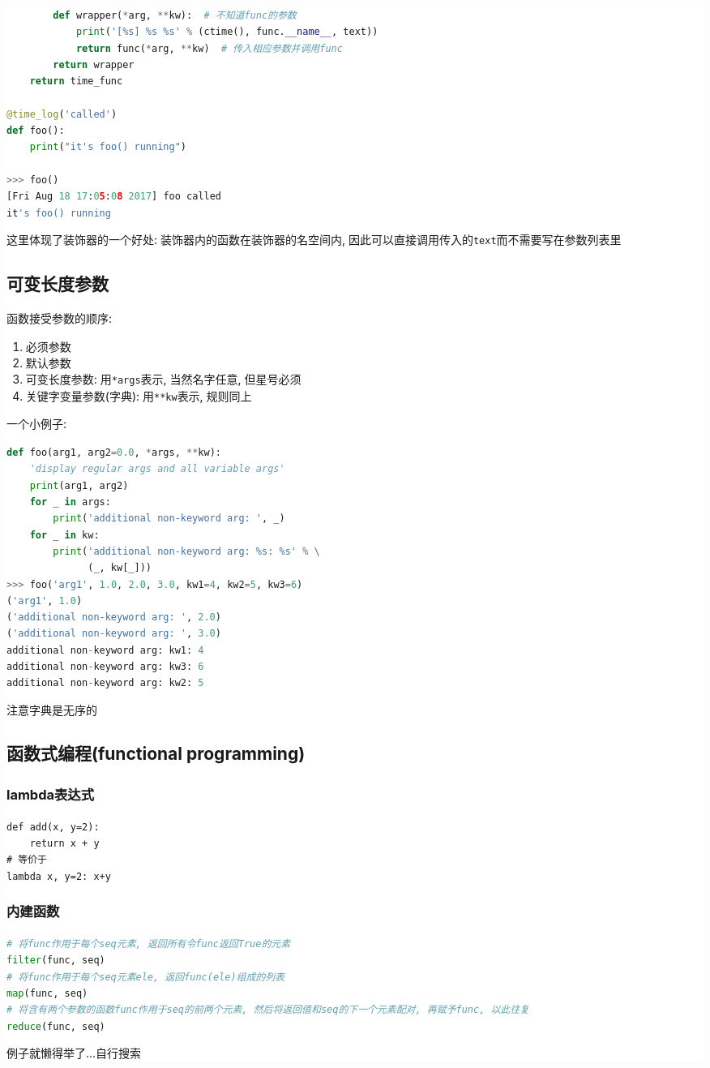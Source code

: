 ```python
        def wrapper(*arg, **kw):  # 不知道func的参数
            print('[%s] %s %s' % (ctime(), func.__name__, text))
            return func(*arg, **kw)  # 传入相应参数并调用func
        return wrapper
    return time_func

@time_log('called')
def foo():
    print("it's foo() running")

>>> foo()
[Fri Aug 18 17:05:08 2017] foo called
it's foo() running
```
这里体现了装饰器的一个好处: 装饰器内的函数在装饰器的名空间内, 因此可以直接调用传入的`text`而不需要写在参数列表里

## 可变长度参数
函数接受参数的顺序:
1. 必须参数
2. 默认参数
3. 可变长度参数: 用`*args`表示, 当然名字任意, 但星号必须
4. 关键字变量参数(字典): 用`**kw`表示, 规则同上

一个小例子:
```python
def foo(arg1, arg2=0.0, *args, **kw):
    'display regular args and all variable args'
    print(arg1, arg2)
    for _ in args:
        print('additional non-keyword arg: ', _)
    for _ in kw:
        print('additional non-keyword arg: %s: %s' % \
              (_, kw[_]))
>>> foo('arg1', 1.0, 2.0, 3.0, kw1=4, kw2=5, kw3=6)
('arg1', 1.0)
('additional non-keyword arg: ', 2.0)
('additional non-keyword arg: ', 3.0)
additional non-keyword arg: kw1: 4
additional non-keyword arg: kw3: 6
additional non-keyword arg: kw2: 5
```
注意字典是无序的

## 函数式编程(functional programming)
### lambda表达式
```
def add(x, y=2):
    return x + y
# 等价于
lambda x, y=2: x+y
```
### 内建函数
```python
# 将func作用于每个seq元素, 返回所有令func返回True的元素
filter(func, seq)
# 将func作用于每个seq元素ele, 返回func(ele)组成的列表
map(func, seq)
# 将含有两个参数的函数func作用于seq的前两个元素, 然后将返回值和seq的下一个元素配对, 再赋予func, 以此往复
reduce(func, seq)
```
例子就懒得举了...自行搜索
